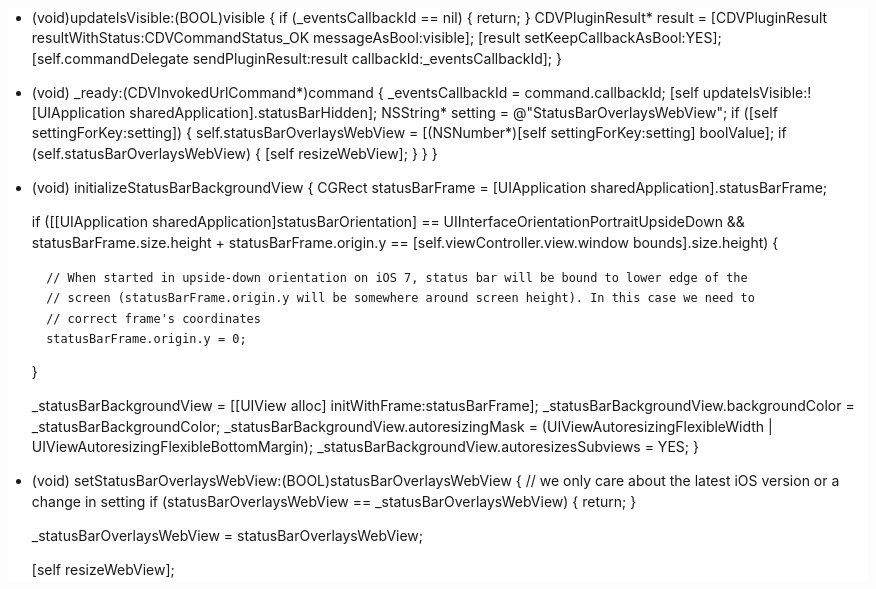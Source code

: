 - (void)updateIsVisible:(BOOL)visible {
    if (_eventsCallbackId == nil) {
        return;
    }
    CDVPluginResult* result = [CDVPluginResult resultWithStatus:CDVCommandStatus_OK messageAsBool:visible];
    [result setKeepCallbackAsBool:YES];
    [self.commandDelegate sendPluginResult:result callbackId:_eventsCallbackId];
}

- (void) _ready:(CDVInvokedUrlCommand*)command
{
    _eventsCallbackId = command.callbackId;
    [self updateIsVisible:![UIApplication sharedApplication].statusBarHidden];
    NSString* setting = @"StatusBarOverlaysWebView";
    if ([self settingForKey:setting]) {
        self.statusBarOverlaysWebView = [(NSNumber*)[self settingForKey:setting] boolValue];
        if (self.statusBarOverlaysWebView) {
            [self resizeWebView];
        }
    }
}

- (void) initializeStatusBarBackgroundView
{
    CGRect statusBarFrame = [UIApplication sharedApplication].statusBarFrame;

    if ([[UIApplication sharedApplication]statusBarOrientation] == UIInterfaceOrientationPortraitUpsideDown &&
        statusBarFrame.size.height + statusBarFrame.origin.y == [self.viewController.view.window bounds].size.height) {

        // When started in upside-down orientation on iOS 7, status bar will be bound to lower edge of the
        // screen (statusBarFrame.origin.y will be somewhere around screen height). In this case we need to
        // correct frame's coordinates
        statusBarFrame.origin.y = 0;
    }

    _statusBarBackgroundView = [[UIView alloc] initWithFrame:statusBarFrame];
    _statusBarBackgroundView.backgroundColor = _statusBarBackgroundColor;
    _statusBarBackgroundView.autoresizingMask = (UIViewAutoresizingFlexibleWidth  | UIViewAutoresizingFlexibleBottomMargin);
    _statusBarBackgroundView.autoresizesSubviews = YES;
}

- (void) setStatusBarOverlaysWebView:(BOOL)statusBarOverlaysWebView
{
    // we only care about the latest iOS version or a change in setting
    if (statusBarOverlaysWebView == _statusBarOverlaysWebView) {
        return;
    }

    _statusBarOverlaysWebView = statusBarOverlaysWebView;

    [self resizeWebView];
